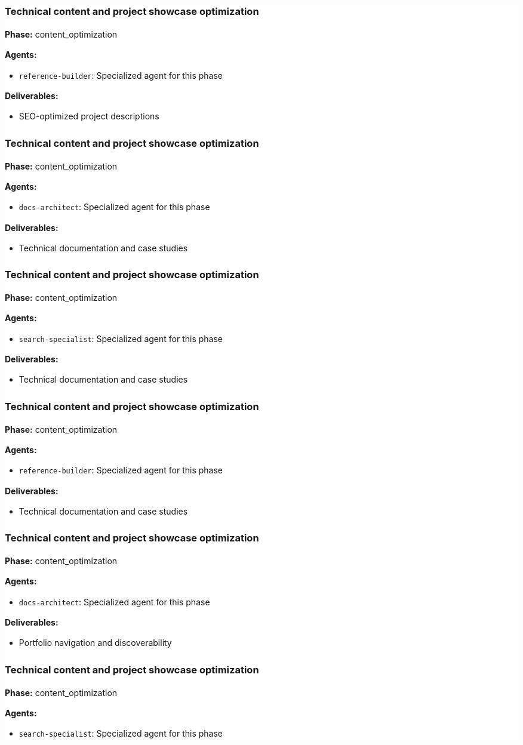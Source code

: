 ### Technical content and project showcase optimization

**Phase:** content_optimization

**Agents:**
- `reference-builder`: Specialized agent for this phase

**Deliverables:**
- SEO-optimized project descriptions

### Technical content and project showcase optimization

**Phase:** content_optimization

**Agents:**
- `docs-architect`: Specialized agent for this phase

**Deliverables:**
- Technical documentation and case studies

### Technical content and project showcase optimization

**Phase:** content_optimization

**Agents:**
- `search-specialist`: Specialized agent for this phase

**Deliverables:**
- Technical documentation and case studies

### Technical content and project showcase optimization

**Phase:** content_optimization

**Agents:**
- `reference-builder`: Specialized agent for this phase

**Deliverables:**
- Technical documentation and case studies

### Technical content and project showcase optimization

**Phase:** content_optimization

**Agents:**
- `docs-architect`: Specialized agent for this phase

**Deliverables:**
- Portfolio navigation and discoverability

### Technical content and project showcase optimization

**Phase:** content_optimization

**Agents:**
- `search-specialist`: Specialized agent for this phase
